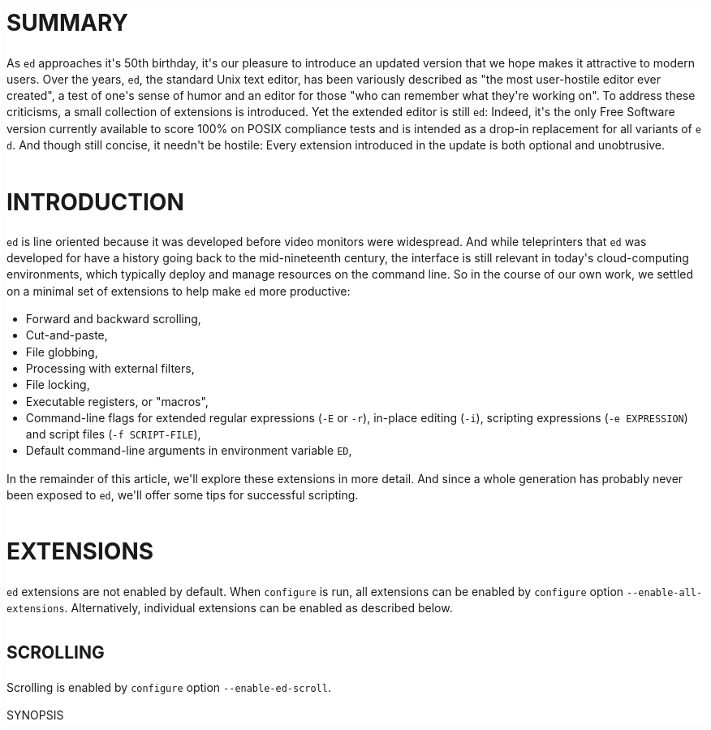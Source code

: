 SUMMARY
=======

As `ed` approaches it's 50th birthday, it's our pleasure to introduce
an updated version that we hope makes it attractive to modern users.
Over the years, `ed`, the standard Unix text editor, has been
variously described as "the most user-hostile editor ever created", a
test of one's sense of humor and an editor for those "who can remember
what they're working on". To address these criticisms, a small
collection of extensions is introduced. Yet the extended editor is
still `ed`: Indeed, it's the only Free Software version currently
available to score 100% on POSIX compliance tests and is intended as a
drop-in replacement for all variants of `ed`. And though still
concise, it needn't be hostile: Every extension introduced in the
update is both optional and unobtrusive.

INTRODUCTION
============
`ed` is line oriented because it was developed before video monitors
were widespread. And while teleprinters that `ed` was developed for
have a history going back to the mid-nineteenth century, the interface
is still relevant in today's cloud-computing environments, which
typically deploy and manage resources on the command line. So in the
course of our own work, we settled on a minimal set of extensions to
help make `ed` more productive:

  * Forward and backward scrolling,
  * Cut-and-paste,
  * File globbing,
  * Processing with external filters,
  * File locking,
  * Executable registers, or "macros",
  * Command-line flags for extended regular expressions (`-E` or `-r`),
    in-place editing (`-i`), scripting expressions (`-e EXPRESSION`) and
    script files (`-f SCRIPT-FILE`),
  * Default command-line arguments in environment variable `ED`,

In the remainder of this article, we'll explore these extensions in
more detail. And since a whole generation has probably never been
exposed to `ed`, we'll offer some tips for successful scripting.

EXTENSIONS
==========
`ed` extensions are not enabled by default. When `configure` is run,
all extensions can be enabled by `configure` option
`--enable-all-extensions`. Alternatively, individual extensions can be
enabled as described below.

SCROLLING
---------
Scrolling is enabled by `configure` option `--enable-ed-scroll`.

SYNOPSIS
